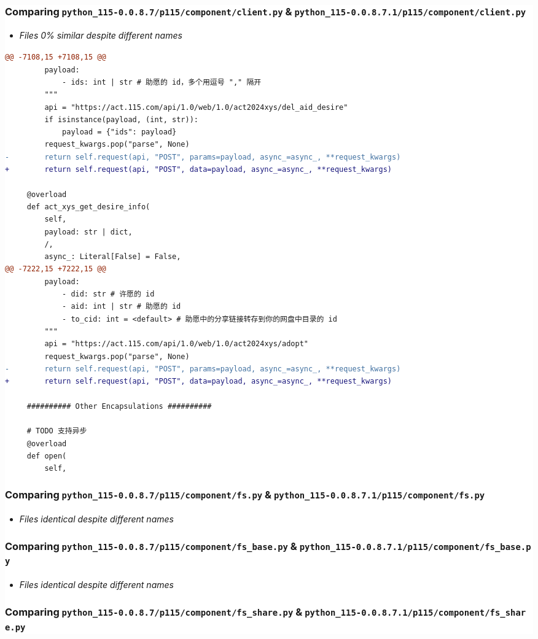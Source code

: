 ### Comparing `python_115-0.0.8.7/p115/component/client.py` & `python_115-0.0.8.7.1/p115/component/client.py`

 * *Files 0% similar despite different names*

```diff
@@ -7108,15 +7108,15 @@
         payload:
             - ids: int | str # 助愿的 id，多个用逗号 "," 隔开
         """
         api = "https://act.115.com/api/1.0/web/1.0/act2024xys/del_aid_desire"
         if isinstance(payload, (int, str)):
             payload = {"ids": payload}
         request_kwargs.pop("parse", None)
-        return self.request(api, "POST", params=payload, async_=async_, **request_kwargs)
+        return self.request(api, "POST", data=payload, async_=async_, **request_kwargs)
 
     @overload
     def act_xys_get_desire_info(
         self, 
         payload: str | dict, 
         /,
         async_: Literal[False] = False, 
@@ -7222,15 +7222,15 @@
         payload:
             - did: str # 许愿的 id
             - aid: int | str # 助愿的 id
             - to_cid: int = <default> # 助愿中的分享链接转存到你的网盘中目录的 id
         """
         api = "https://act.115.com/api/1.0/web/1.0/act2024xys/adopt"
         request_kwargs.pop("parse", None)
-        return self.request(api, "POST", params=payload, async_=async_, **request_kwargs)
+        return self.request(api, "POST", data=payload, async_=async_, **request_kwargs)
 
     ########## Other Encapsulations ##########
 
     # TODO 支持异步
     @overload
     def open(
         self,
```

### Comparing `python_115-0.0.8.7/p115/component/fs.py` & `python_115-0.0.8.7.1/p115/component/fs.py`

 * *Files identical despite different names*

### Comparing `python_115-0.0.8.7/p115/component/fs_base.py` & `python_115-0.0.8.7.1/p115/component/fs_base.py`

 * *Files identical despite different names*

### Comparing `python_115-0.0.8.7/p115/component/fs_share.py` & `python_115-0.0.8.7.1/p115/component/fs_share.py`
